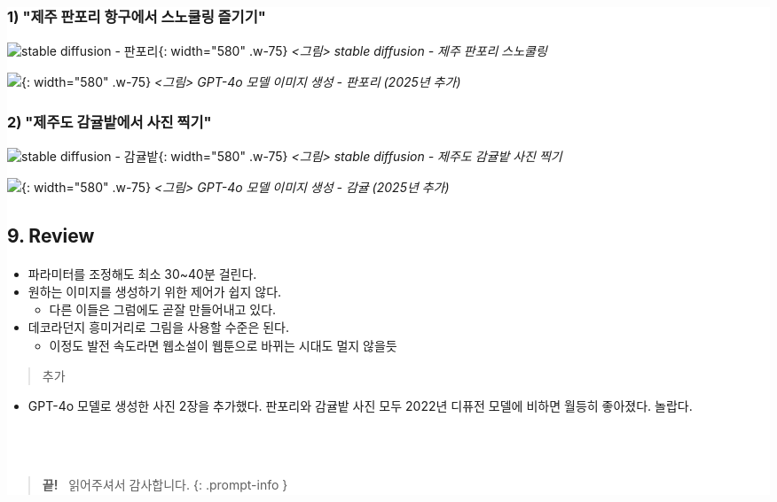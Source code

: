 ### 1) "제주 판포리 항구에서 스노쿨링 즐기기"

![stable diffusion - 판포리](/2022/10/04-stable_diffusion-panpori_snorkeling-crunch.png){: width="580" .w-75}
_&lt;그림&gt; stable diffusion - 제주 판포리 스노쿨링_

![](/2022/10/04-gpt4o-image-panpori.webp){: width="580" .w-75}
_&lt;그림&gt; GPT-4o 모델 이미지 생성 - 판포리 (2025년 추가)_

### 2) "제주도 감귤밭에서 사진 찍기"

![stable diffusion - 감귤밭](/2022/10/04-stable_diffusion-jeju-gamgyul-farm-picture-crunch.png){: width="580" .w-75}
_&lt;그림&gt; stable diffusion - 제주도 감귤밭 사진 찍기_

![](/2022/10/04-gpt4o-image-gamgyul.webp){: width="580" .w-75}
_&lt;그림&gt; GPT-4o 모델 이미지 생성 - 감귤 (2025년 추가)_


## 9. Review

- 파라미터를 조정해도 최소 30~40분 걸린다.
- 원하는 이미지를 생성하기 위한 제어가 쉽지 않다. 
  - 다른 이들은 그럼에도 곧잘 만들어내고 있다.
- 데코라던지 흥미거리로 그림을 사용할 수준은 된다.
  + 이정도 발전 속도라면 웹소설이 웹툰으로 바뀌는 시대도 멀지 않을듯

> 추가

- GPT-4o 모델로 생성한 사진 2장을 추가했다. 판포리와 감귤밭 사진 모두 2022년 디퓨전 모델에 비하면 월등히 좋아졌다. 놀랍다.

&nbsp; <br />
&nbsp; <br />

> **끝!** &nbsp; 읽어주셔서 감사합니다.
{: .prompt-info }